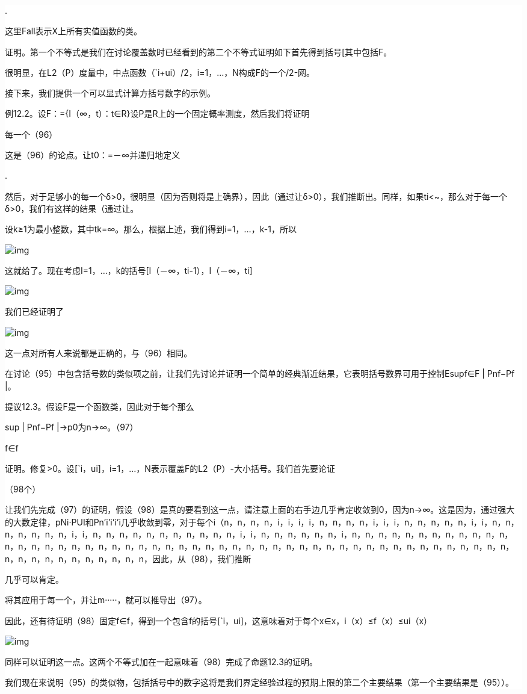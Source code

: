 .

这里Fall表示X上所有实值函数的类。

证明。第一个不等式是我们在讨论覆盖数时已经看到的第二个不等式证明如下首先得到括号[其中包括F。

很明显，在L2（P）度量中，中点函数（`i+ui）/2，i=1，…，N构成F的一个/2-网。

接下来，我们提供一个可以显式计算方括号数字的示例。

例12.2。设F：={I（∞，t）：t∈R}设P是R上的一个固定概率测度，然后我们将证明

每一个（96）

这是（96）的论点。让t0：=－∞并递归地定义

.

然后，对于足够小的每一个δ>0，很明显（因为否则将是上确界），因此（通过让δ>0），我们推断出。同样，如果ti<~，那么对于每一个δ>0，我们有这样的结果（通过让。

设k≥1为最小整数，其中tk=∞。那么，根据上述，我们得到i=1，…，k-1，所以

![img](file:///C:/Users/ADMINI~1/AppData/Local/Temp/msohtmlclip1/01/clip_image022.gif)

这就给了。现在考虑I=1，…，k的括号[I（－∞，ti-1），I（－∞，ti]

![img](file:///C:/Users/ADMINI~1/AppData/Local/Temp/msohtmlclip1/01/clip_image024.gif)

我们已经证明了

![img](file:///C:/Users/ADMINI~1/AppData/Local/Temp/msohtmlclip1/01/clip_image026.gif)

这一点对所有人来说都是正确的，与（96）相同。

在讨论（95）中包含括号数的类似项之前，让我们先讨论并证明一个简单的经典渐近结果，它表明括号数界可用于控制Esupf∈F | Pnf−Pf |。

提议12.3。假设F是一个函数类，因此对于每个那么

sup | Pnf−Pf |→p0为n→∞。（97）

f∈f

证明。修复>0。设[`i，ui]，i=1，…，N表示覆盖F的L2（P）-大小括号。我们首先要论证

（98个）

让我们先完成（97）的证明，假设（98）是真的要看到这一点，请注意上面的右手边几乎肯定收敛到0，因为n→∞。这是因为，通过强大的大数定律，pNi·PUI和Pn’i’i’i’i几乎收敛到零，对于每个i（n，n，n，n，i，i，i，i，n，n，n，n，i，i，i，n，n，n，n，n，i，i，n，n，n，n，n，n，n，i，i，n，n，n，n，n，n，n，n，n，n，n，i，i，n，n，n，n，n，n，i，n，n，n，n，n，n，n，n，n，n，n，n，n，n，n，n，n，n，n，n，n，n，n，n，n，n，n，n，n，n，n，n，n，n，n，n，n，n，n，n，n，n，n，n，n，n，n，n，n，n，n，n，n，n，n，n，n，n，n，n，n，因此，从（98），我们推断

几乎可以肯定。

将其应用于每一个，并让m·····，就可以推导出（97）。

因此，还有待证明（98）固定f∈f，得到一个包含f的括号[`i，ui]，这意味着对于每个x∈x，i（x）≤f（x）≤ui（x）

![img](file:///C:/Users/ADMINI~1/AppData/Local/Temp/msohtmlclip1/01/clip_image028.gif)

同样可以证明这一点。这两个不等式加在一起意味着（98）完成了命题12.3的证明。

我们现在来说明（95）的类似物，包括括号中的数字这将是我们界定经验过程的预期上限的第二个主要结果（第一个主要结果是（95））。
